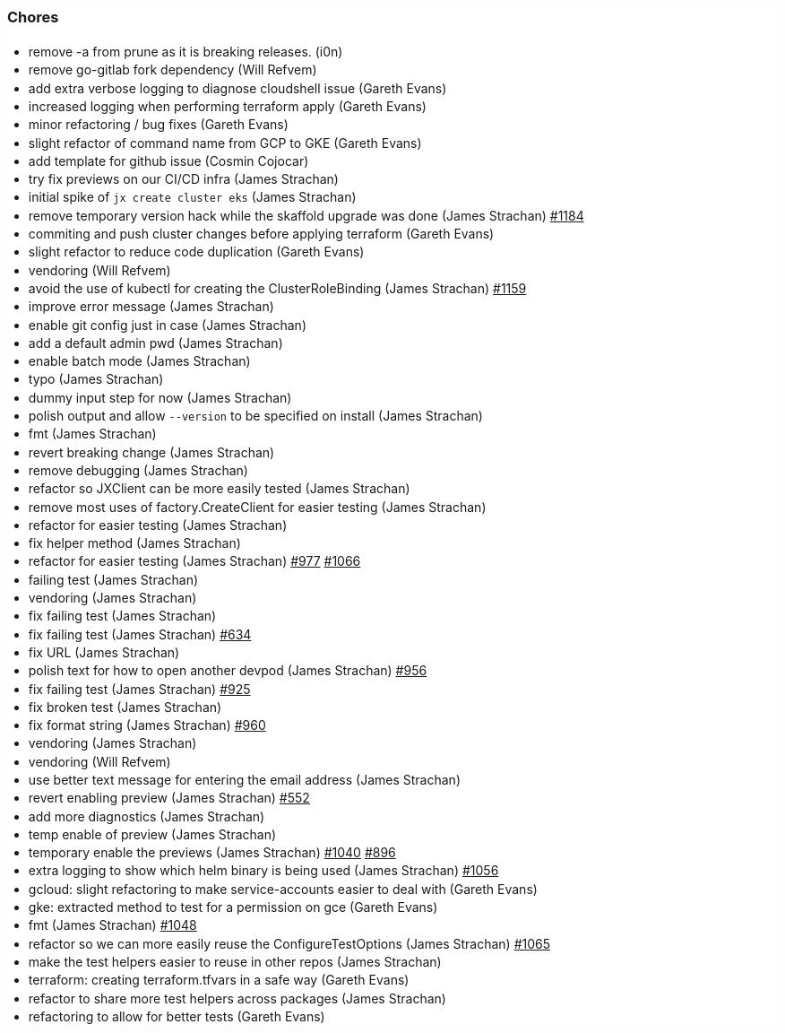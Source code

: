 ### Chores

* remove -a from prune as it is breaking releases. (i0n)
* remove go-gitlab fork dependency (Will Refvem)
* add extra verbose logging to diagnose cloudshell issue (Gareth Evans)
* increased logging when performing terraform apply (Gareth Evans)
* minor refactoring / bug fixes (Gareth Evans)
* slight refactor of command name from GCP to GKE (Gareth Evans)
* add template for github issue (Cosmin Cojocar)
* try fix previews on our CI/CD infra (James Strachan)
* initial spike of `jx create cluster eks` (James Strachan)
* remove temporary version hack while the skaffold upgrade was done (James Strachan) [#1184](https://github.com/jenkins-x/jx/issues/1184) 
* commiting and push cluster changes before applying terraform (Gareth Evans)
* slight refactor to reduce code duplication (Gareth Evans)
* vendoring (Will Refvem)
* avoid the use of kubectl for creating the ClusterRoleBinding (James Strachan) [#1159](https://github.com/jenkins-x/jx/issues/1159) 
* improve error message (James Strachan)
* enable git config just in case (James Strachan)
* add a default admin pwd (James Strachan)
* enable batch mode (James Strachan)
* typo (James Strachan)
* dummy input step for now (James Strachan)
* polish output and allow `--version` to be specified on install (James Strachan)
* fmt (James Strachan)
* revert breaking change (James Strachan)
* remove debugging (James Strachan)
* refactor so JXClient can be more easily tested (James Strachan)
* remove most uses of factory.CreateClient for easier testing (James Strachan)
* refactor for easier testing (James Strachan)
* fix helper method (James Strachan)
* refactor for easier testing (James Strachan) [#977](https://github.com/jenkins-x/jx/issues/977)  [#1066](https://github.com/jenkins-x/jx/issues/1066) 
* failing test (James Strachan)
* vendoring (James Strachan)
* fix failing test (James Strachan)
* fix failing test (James Strachan) [#634](https://github.com/jenkins-x/jx/issues/634) 
* fix URL (James Strachan)
* polish text for how to open another devpod (James Strachan) [#956](https://github.com/jenkins-x/jx/issues/956) 
* fix failing test (James Strachan) [#925](https://github.com/jenkins-x/jx/issues/925) 
* fix broken test (James Strachan)
* fix format string (James Strachan) [#960](https://github.com/jenkins-x/jx/issues/960) 
* vendoring (James Strachan)
* vendoring (Will Refvem)
* use better text message for entering the email address (James Strachan)
* revert enabling preview (James Strachan) [#552](https://github.com/jenkins-x/jx/issues/552) 
* add more diagnostics (James Strachan)
* temp enable of preview (James Strachan)
* temporary enable the previews (James Strachan) [#1040](https://github.com/jenkins-x/jx/issues/1040)  [#896](https://github.com/jenkins-x/jx/issues/896) 
* extra logging to show which helm binary is being used (James Strachan) [#1056](https://github.com/jenkins-x/jx/issues/1056) 
* gcloud: slight refactoring to make service-accounts easier to deal with (Gareth Evans)
* gke: extracted method to test for a permission on gce (Gareth Evans)
* fmt (James Strachan) [#1048](https://github.com/jenkins-x/jx/issues/1048) 
* refactor so we can more easily reuse the ConfigureTestOptions (James Strachan) [#1065](https://github.com/jenkins-x/jx/issues/1065) 
* make the test helpers easier to reuse in other repos (James Strachan)
* terraform: creating terraform.tfvars in a safe way (Gareth Evans)
* refactor to share more test helpers across packages (James Strachan)
* refactoring to allow for better tests (Gareth Evans)